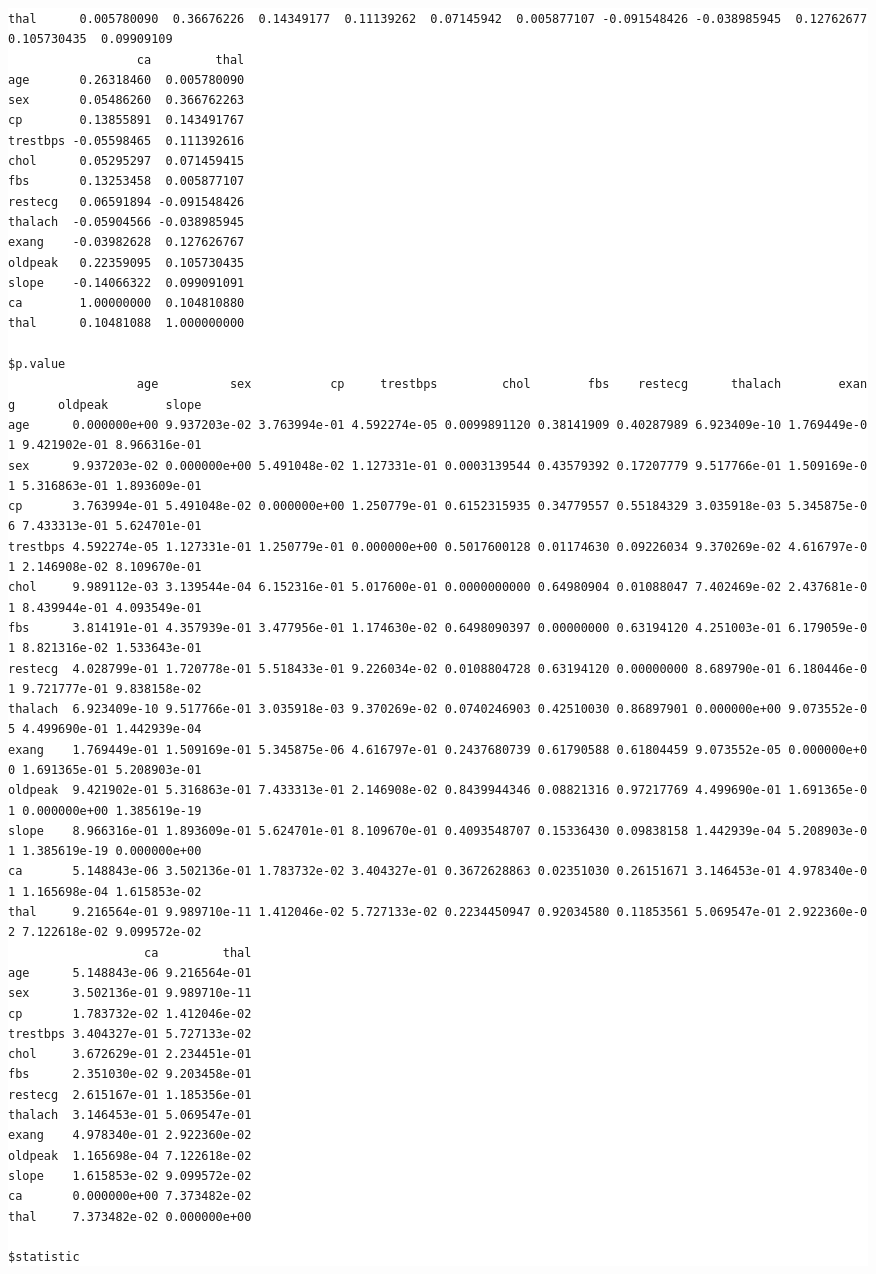~~~
thal      0.005780090  0.36676226  0.14349177  0.11139262  0.07145942  0.005877107 -0.091548426 -0.038985945  0.12762677  0.105730435  0.09909109
                  ca         thal
age       0.26318460  0.005780090
sex       0.05486260  0.366762263
cp        0.13855891  0.143491767
trestbps -0.05598465  0.111392616
chol      0.05295297  0.071459415
fbs       0.13253458  0.005877107
restecg   0.06591894 -0.091548426
thalach  -0.05904566 -0.038985945
exang    -0.03982628  0.127626767
oldpeak   0.22359095  0.105730435
slope    -0.14066322  0.099091091
ca        1.00000000  0.104810880
thal      0.10481088  1.000000000

$p.value
                  age          sex           cp     trestbps         chol        fbs    restecg      thalach        exang      oldpeak        slope
age      0.000000e+00 9.937203e-02 3.763994e-01 4.592274e-05 0.0099891120 0.38141909 0.40287989 6.923409e-10 1.769449e-01 9.421902e-01 8.966316e-01
sex      9.937203e-02 0.000000e+00 5.491048e-02 1.127331e-01 0.0003139544 0.43579392 0.17207779 9.517766e-01 1.509169e-01 5.316863e-01 1.893609e-01
cp       3.763994e-01 5.491048e-02 0.000000e+00 1.250779e-01 0.6152315935 0.34779557 0.55184329 3.035918e-03 5.345875e-06 7.433313e-01 5.624701e-01
trestbps 4.592274e-05 1.127331e-01 1.250779e-01 0.000000e+00 0.5017600128 0.01174630 0.09226034 9.370269e-02 4.616797e-01 2.146908e-02 8.109670e-01
chol     9.989112e-03 3.139544e-04 6.152316e-01 5.017600e-01 0.0000000000 0.64980904 0.01088047 7.402469e-02 2.437681e-01 8.439944e-01 4.093549e-01
fbs      3.814191e-01 4.357939e-01 3.477956e-01 1.174630e-02 0.6498090397 0.00000000 0.63194120 4.251003e-01 6.179059e-01 8.821316e-02 1.533643e-01
restecg  4.028799e-01 1.720778e-01 5.518433e-01 9.226034e-02 0.0108804728 0.63194120 0.00000000 8.689790e-01 6.180446e-01 9.721777e-01 9.838158e-02
thalach  6.923409e-10 9.517766e-01 3.035918e-03 9.370269e-02 0.0740246903 0.42510030 0.86897901 0.000000e+00 9.073552e-05 4.499690e-01 1.442939e-04
exang    1.769449e-01 1.509169e-01 5.345875e-06 4.616797e-01 0.2437680739 0.61790588 0.61804459 9.073552e-05 0.000000e+00 1.691365e-01 5.208903e-01
oldpeak  9.421902e-01 5.316863e-01 7.433313e-01 2.146908e-02 0.8439944346 0.08821316 0.97217769 4.499690e-01 1.691365e-01 0.000000e+00 1.385619e-19
slope    8.966316e-01 1.893609e-01 5.624701e-01 8.109670e-01 0.4093548707 0.15336430 0.09838158 1.442939e-04 5.208903e-01 1.385619e-19 0.000000e+00
ca       5.148843e-06 3.502136e-01 1.783732e-02 3.404327e-01 0.3672628863 0.02351030 0.26151671 3.146453e-01 4.978340e-01 1.165698e-04 1.615853e-02
thal     9.216564e-01 9.989710e-11 1.412046e-02 5.727133e-02 0.2234450947 0.92034580 0.11853561 5.069547e-01 2.922360e-02 7.122618e-02 9.099572e-02
                   ca         thal
age      5.148843e-06 9.216564e-01
sex      3.502136e-01 9.989710e-11
cp       1.783732e-02 1.412046e-02
trestbps 3.404327e-01 5.727133e-02
chol     3.672629e-01 2.234451e-01
fbs      2.351030e-02 9.203458e-01
restecg  2.615167e-01 1.185356e-01
thalach  3.146453e-01 5.069547e-01
exang    4.978340e-01 2.922360e-02
oldpeak  1.165698e-04 7.122618e-02
slope    1.615853e-02 9.099572e-02
ca       0.000000e+00 7.373482e-02
thal     7.373482e-02 0.000000e+00

$statistic
~~~